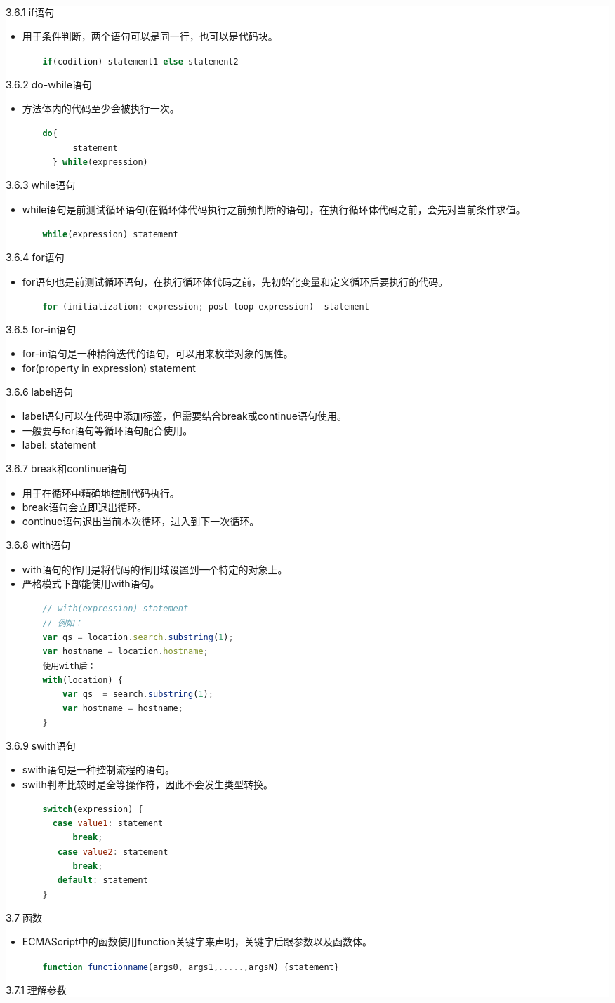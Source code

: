 3.6.1  if语句
- 用于条件判断，两个语句可以是同一行，也可以是代码块。
  ``` javascript
      if(codition) statement1 else statement2
  ```
3.6.2  do-while语句
- 方法体内的代码至少会被执行一次。
  ``` javascript
      do{
            statement
        } while(expression)
  ```
3.6.3  while语句
- while语句是前测试循环语句(在循环体代码执行之前预判断的语句)，在执行循环体代码之前，会先对当前条件求值。
  ``` javascript
      while(expression) statement
  ```
3.6.4  for语句
- for语句也是前测试循环语句，在执行循环体代码之前，先初始化变量和定义循环后要执行的代码。
  ``` javascript
      for (initialization; expression; post-loop-expression)  statement
  ```
3.6.5  for-in语句
- for-in语句是一种精简迭代的语句，可以用来枚举对象的属性。
- for(property in expression) statement

3.6.6  label语句
- label语句可以在代码中添加标签，但需要结合break或continue语句使用。
- 一般要与for语句等循环语句配合使用。
- label: statement

3.6.7  break和continue语句
- 用于在循环中精确地控制代码执行。
- break语句会立即退出循环。
- continue语句退出当前本次循环，进入到下一次循环。

3.6.8  with语句
- with语句的作用是将代码的作用域设置到一个特定的对象上。
- 严格模式下部能使用with语句。
  ``` javascript
      // with(expression) statement
      // 例如：
      var qs = location.search.substring(1);
      var hostname = location.hostname;
      使用with后：
      with(location) {
          var qs  = search.substring(1);
          var hostname = hostname;
      }
  ```
3.6.9  swith语句
- swith语句是一种控制流程的语句。
- swith判断比较时是全等操作符，因此不会发生类型转换。
  ``` javascript
      switch(expression) {
        case value1: statement
            break;
         case value2: statement
            break;
         default: statement
      }
  ```
3.7  函数
- ECMAScript中的函数使用function关键字来声明，关键字后跟参数以及函数体。
  ``` javascript
      function functionname(args0, args1,.....,argsN) {statement}
  ```
3.7.1  理解参数